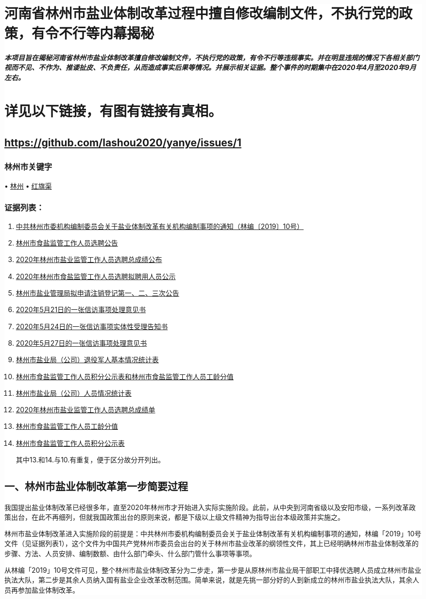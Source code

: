 # 河南省林州市盐业体制改革过程中擅自修改编制文件，不执行党的政策，有令不行等内幕揭秘
##### 本项目旨在揭秘河南省林州市盐业体制改革擅自修改编制文件，不执行党的政策，有令不行等违规事实。并在明显违规的情况下各相关部门视而不见、不作为、推诿扯皮、不负责任，从而造成事实后果等情况。并展示相关证据。整个事件的时期集中在2020年4月至2020年9月左右。  

# 详见以下链接，有图有链接有真相。
## https://github.com/lashou2020/yanye/issues/1

### 林州市关键字

• [林州](https://baike.baidu.com/item/林州/18572?fromtitle=林州市&fromid=1473796&fr=aladdin)
• [红旗渠](https://baike.baidu.com/item/红旗渠/34502)

### 证据列表：

1. [中共林州市委机构编制委员会关于盐业体制改革有关机构编制事项的通知（林编〔2019〕10号）](https://yangai.neocities.org/bw10h.html)

2. [林州市食盐监管工作人员选聘公告](https://yangai.neocities.org/xpgg.html)

3. [2020年林州市盐业监管工作人员选聘总成绩公布](https://yangai.neocities.org/xpzcjgb.html)

4. [2020年林州市食盐监管工作人员选聘拟聘用人员公示](https://yangai.neocities.org/np15r.html)

5. [林州市盐业管理局拟申请注销登记第一、二、三次公告](https://yangai.neocities.org/zxgg123.html)

6. [2020年5月21日的一张信访事项处理意见书](https://yangai.neocities.org/521xfyjs.html)

7. [2020年5月24日的一张信访事项实体性受理告知书](https://yangai.neocities.org/524xfslgzs.html)

8. [2020年5月27日的一张信访事项处理意见书](https://yangai.neocities.org/527xfyjs.html)

9. [林州市盐业局（公司）退役军人基本情况统计表](https://yangai.neocities.org/jr.html)

10. [林州市食盐监管工作人员积分公示表和林州市食盐监管工作人员工龄分值](https://yangai.neocities.org/glfzandzcj.html)

11. [林州市盐业局（公司）人员情况统计表](https://yangai.neocities.org/ryqktjb.html)

12. [2020年林州市盐业监管工作人员选聘总成绩单](https://yangai.neocities.org/zcjd.html)

13. [林州市食盐监管工作人员工龄分值](https://yangai.neocities.org/glfz.html)

14. [林州市食盐监管工作人员积分公示表](https://yangai.neocities.org/15rcj.html)

    其中13.和14.与10.有重复，便于区分故分开列出。

## 一、林州市盐业体制改革第一步简要过程


我国提出盐业体制改革已经很多年，直至2020年林州市才开始进入实际实施阶段。此前，从中央到河南省级以及安阳市级，一系列改革政策出台，在此不再细列，但就我国政策出台的原则来说，都是下级以上级文件精神为指导出台本级政策并实施之。

林州市盐业体制改革进入实施阶段的前提是：中共林州市委机构编制委员会关于盐业体制改革有关机构编制事项的通知，林编「2019」10号文件（见证据列表1），这个文件为中国共产党林州市委员会出台的关于林州市盐业改革的纲领性文件，其上已经明确林州市盐业体制改革的步骤、方法、人员安排、编制数额、由什么部门牵头、什么部门管什么事项等事项。

从林编「2019」10号文件可见，整个林州市盐业体制改革分为二步走，第一步是从原林州市盐业局干部职工中择优选聘人员成立林州市盐业执法大队，第二步是其余人员纳入国有盐业企业改革改制范围。简单来说，就是先挑一部分好的人到新成立的林州市盐业执法大队，其余人员再参加盐业体制改革。
